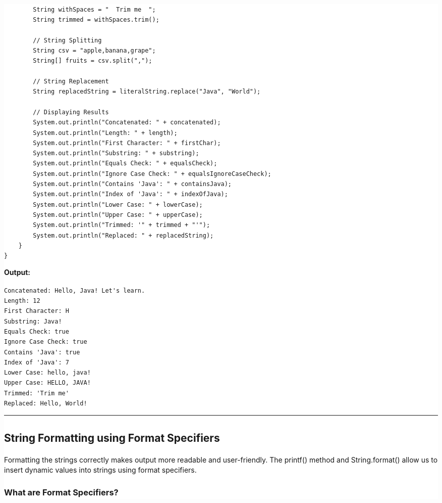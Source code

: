 ```jshelllanguage
        String withSpaces = "  Trim me  ";
        String trimmed = withSpaces.trim();
        
        // String Splitting
        String csv = "apple,banana,grape";
        String[] fruits = csv.split(",");
        
        // String Replacement
        String replacedString = literalString.replace("Java", "World");
        
        // Displaying Results
        System.out.println("Concatenated: " + concatenated);
        System.out.println("Length: " + length);
        System.out.println("First Character: " + firstChar);
        System.out.println("Substring: " + substring);
        System.out.println("Equals Check: " + equalsCheck);
        System.out.println("Ignore Case Check: " + equalsIgnoreCaseCheck);
        System.out.println("Contains 'Java': " + containsJava);
        System.out.println("Index of 'Java': " + indexOfJava);
        System.out.println("Lower Case: " + lowerCase);
        System.out.println("Upper Case: " + upperCase);
        System.out.println("Trimmed: '" + trimmed + "'");
        System.out.println("Replaced: " + replacedString);
    }
}
```

**Output:**

```text
Concatenated: Hello, Java! Let's learn.
Length: 12
First Character: H
Substring: Java!
Equals Check: true
Ignore Case Check: true
Contains 'Java': true
Index of 'Java': 7
Lower Case: hello, java!
Upper Case: HELLO, JAVA!
Trimmed: 'Trim me'
Replaced: Hello, World!
```

---

## String Formatting using Format Specifiers

Formatting the strings correctly makes output more readable and user-friendly. The printf() method and String.format() allow us to insert dynamic values into strings using format specifiers.

### What are Format Specifiers?
